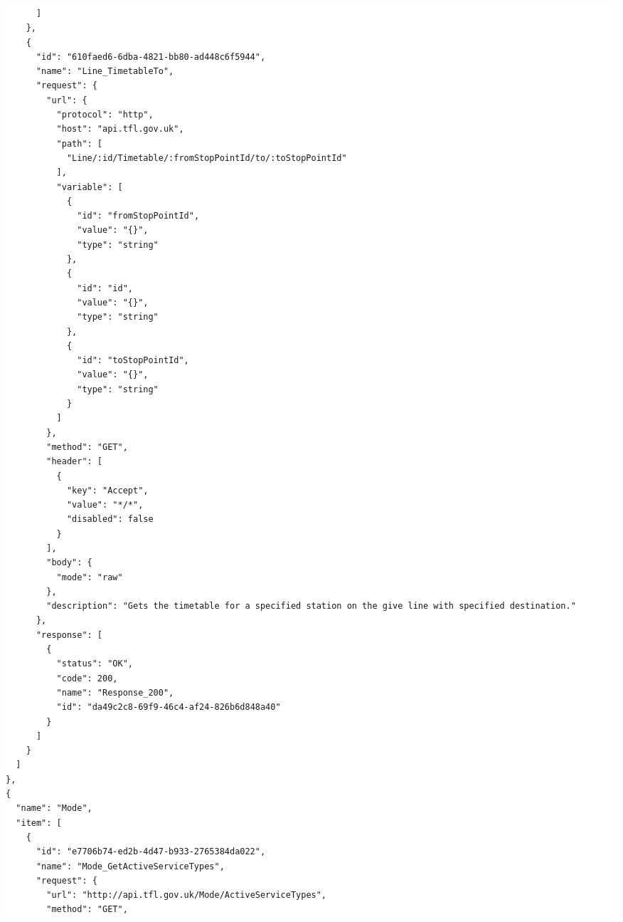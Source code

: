           ]
        },
        {
          "id": "610faed6-6dba-4821-bb80-ad448c6f5944",
          "name": "Line_TimetableTo",
          "request": {
            "url": {
              "protocol": "http",
              "host": "api.tfl.gov.uk",
              "path": [
                "Line/:id/Timetable/:fromStopPointId/to/:toStopPointId"
              ],
              "variable": [
                {
                  "id": "fromStopPointId",
                  "value": "{}",
                  "type": "string"
                },
                {
                  "id": "id",
                  "value": "{}",
                  "type": "string"
                },
                {
                  "id": "toStopPointId",
                  "value": "{}",
                  "type": "string"
                }
              ]
            },
            "method": "GET",
            "header": [
              {
                "key": "Accept",
                "value": "*/*",
                "disabled": false
              }
            ],
            "body": {
              "mode": "raw"
            },
            "description": "Gets the timetable for a specified station on the give line with specified destination."
          },
          "response": [
            {
              "status": "OK",
              "code": 200,
              "name": "Response_200",
              "id": "da49c2c8-69f9-46c4-af24-826b6d848a40"
            }
          ]
        }
      ]
    },
    {
      "name": "Mode",
      "item": [
        {
          "id": "e7706b74-ed2b-4d47-b933-2765384da022",
          "name": "Mode_GetActiveServiceTypes",
          "request": {
            "url": "http://api.tfl.gov.uk/Mode/ActiveServiceTypes",
            "method": "GET",